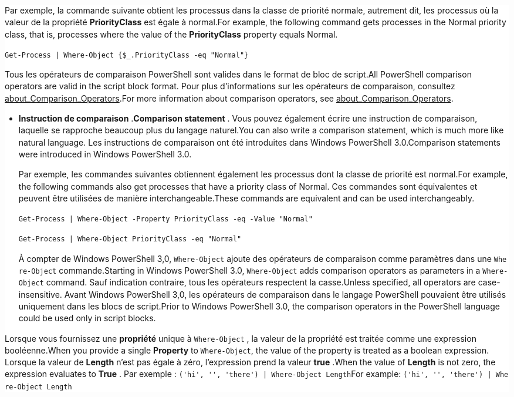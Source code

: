   <span data-ttu-id="0346e-145">Par exemple, la commande suivante obtient les processus dans la classe de priorité normale, autrement dit, les processus où la valeur de la propriété **PriorityClass** est égale à normal.</span><span class="sxs-lookup"><span data-stu-id="0346e-145">For example, the following command gets processes in the Normal priority class, that is, processes where the value of the **PriorityClass** property equals Normal.</span></span>

  `Get-Process | Where-Object {$_.PriorityClass -eq "Normal"}`

  <span data-ttu-id="0346e-146">Tous les opérateurs de comparaison PowerShell sont valides dans le format de bloc de script.</span><span class="sxs-lookup"><span data-stu-id="0346e-146">All PowerShell comparison operators are valid in the script block format.</span></span> <span data-ttu-id="0346e-147">Pour plus d’informations sur les opérateurs de comparaison, consultez [about_Comparison_Operators](./About/about_Comparison_Operators.md).</span><span class="sxs-lookup"><span data-stu-id="0346e-147">For more information about comparison operators, see [about_Comparison_Operators](./About/about_Comparison_Operators.md).</span></span>

- <span data-ttu-id="0346e-148">**Instruction de comparaison** .</span><span class="sxs-lookup"><span data-stu-id="0346e-148">**Comparison statement** .</span></span> <span data-ttu-id="0346e-149">Vous pouvez également écrire une instruction de comparaison, laquelle se rapproche beaucoup plus du langage naturel.</span><span class="sxs-lookup"><span data-stu-id="0346e-149">You can also write a comparison statement, which is much more like natural language.</span></span> <span data-ttu-id="0346e-150">Les instructions de comparaison ont été introduites dans Windows PowerShell 3.0.</span><span class="sxs-lookup"><span data-stu-id="0346e-150">Comparison statements were introduced in Windows PowerShell 3.0.</span></span>

  <span data-ttu-id="0346e-151">Par exemple, les commandes suivantes obtiennent également les processus dont la classe de priorité est normal.</span><span class="sxs-lookup"><span data-stu-id="0346e-151">For example, the following commands also get processes that have a priority class of Normal.</span></span> <span data-ttu-id="0346e-152">Ces commandes sont équivalentes et peuvent être utilisées de manière interchangeable.</span><span class="sxs-lookup"><span data-stu-id="0346e-152">These commands are equivalent and can be used interchangeably.</span></span>

  `Get-Process | Where-Object -Property PriorityClass -eq -Value "Normal"`

  `Get-Process | Where-Object PriorityClass -eq "Normal"`

  <span data-ttu-id="0346e-153">À compter de Windows PowerShell 3,0, `Where-Object` ajoute des opérateurs de comparaison comme paramètres dans une `Where-Object` commande.</span><span class="sxs-lookup"><span data-stu-id="0346e-153">Starting in Windows PowerShell 3.0, `Where-Object` adds comparison operators as parameters in a `Where-Object` command.</span></span> <span data-ttu-id="0346e-154">Sauf indication contraire, tous les opérateurs respectent la casse.</span><span class="sxs-lookup"><span data-stu-id="0346e-154">Unless specified, all operators are case-insensitive.</span></span> <span data-ttu-id="0346e-155">Avant Windows PowerShell 3,0, les opérateurs de comparaison dans le langage PowerShell pouvaient être utilisés uniquement dans les blocs de script.</span><span class="sxs-lookup"><span data-stu-id="0346e-155">Prior to Windows PowerShell 3.0, the comparison operators in the PowerShell language could be used only in script blocks.</span></span>

<span data-ttu-id="0346e-156">Lorsque vous fournissez une **propriété** unique à `Where-Object` , la valeur de la propriété est traitée comme une expression booléenne.</span><span class="sxs-lookup"><span data-stu-id="0346e-156">When you provide a single **Property** to `Where-Object`, the value of the property is treated as a boolean expression.</span></span> <span data-ttu-id="0346e-157">Lorsque la valeur de **Length** n’est pas égale à zéro, l’expression prend la valeur **true** .</span><span class="sxs-lookup"><span data-stu-id="0346e-157">When the value of **Length** is not zero, the expression evaluates to **True** .</span></span> <span data-ttu-id="0346e-158">Par exemple : `('hi', '', 'there') | Where-Object Length`</span><span class="sxs-lookup"><span data-stu-id="0346e-158">For example: `('hi', '', 'there') | Where-Object Length`</span></span>
